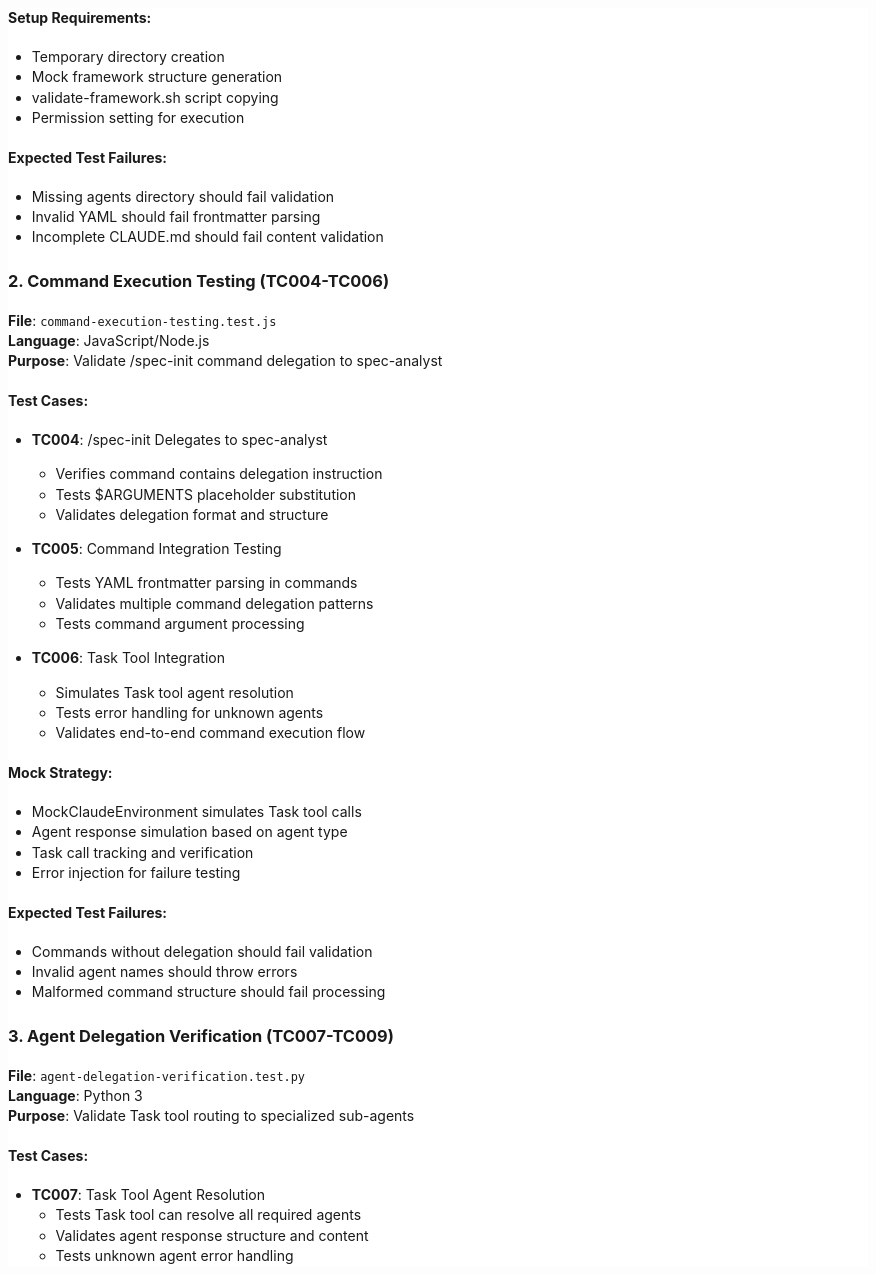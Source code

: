 #### Setup Requirements:
- Temporary directory creation
- Mock framework structure generation
- validate-framework.sh script copying
- Permission setting for execution

#### Expected Test Failures:
- Missing agents directory should fail validation
- Invalid YAML should fail frontmatter parsing
- Incomplete CLAUDE.md should fail content validation

### 2. Command Execution Testing (TC004-TC006)
**File**: `command-execution-testing.test.js`  
**Language**: JavaScript/Node.js  
**Purpose**: Validate /spec-init command delegation to spec-analyst

#### Test Cases:
- **TC004**: /spec-init Delegates to spec-analyst
  - Verifies command contains delegation instruction
  - Tests $ARGUMENTS placeholder substitution
  - Validates delegation format and structure
  
- **TC005**: Command Integration Testing
  - Tests YAML frontmatter parsing in commands
  - Validates multiple command delegation patterns
  - Tests command argument processing
  
- **TC006**: Task Tool Integration
  - Simulates Task tool agent resolution
  - Tests error handling for unknown agents
  - Validates end-to-end command execution flow

#### Mock Strategy:
- MockClaudeEnvironment simulates Task tool calls
- Agent response simulation based on agent type
- Task call tracking and verification
- Error injection for failure testing

#### Expected Test Failures:
- Commands without delegation should fail validation
- Invalid agent names should throw errors
- Malformed command structure should fail processing

### 3. Agent Delegation Verification (TC007-TC009)
**File**: `agent-delegation-verification.test.py`  
**Language**: Python 3  
**Purpose**: Validate Task tool routing to specialized sub-agents

#### Test Cases:
- **TC007**: Task Tool Agent Resolution
  - Tests Task tool can resolve all required agents
  - Validates agent response structure and content
  - Tests unknown agent error handling
  